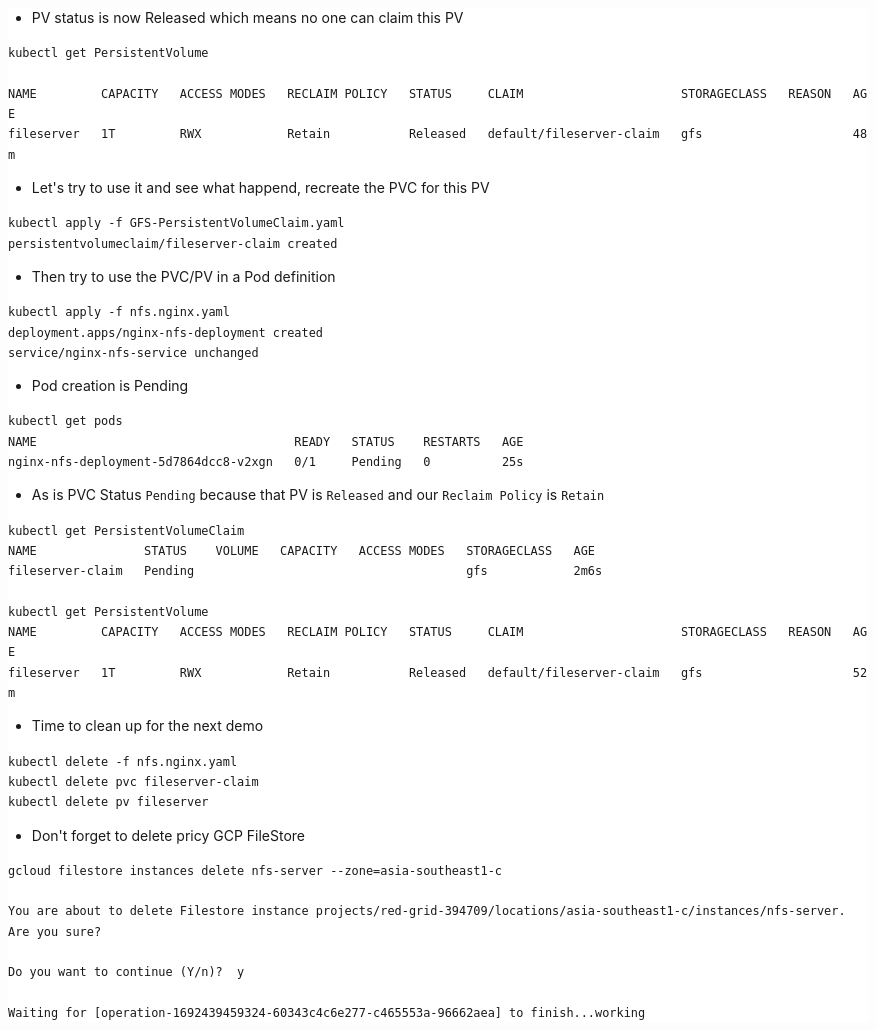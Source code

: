 
- PV status is now Released which means no one can claim this PV
```
kubectl get PersistentVolume

NAME         CAPACITY   ACCESS MODES   RECLAIM POLICY   STATUS     CLAIM                      STORAGECLASS   REASON   AGE
fileserver   1T         RWX            Retain           Released   default/fileserver-claim   gfs                     48m
```

- Let's try to use it and see what happend, recreate the PVC for this PV
```
kubectl apply -f GFS-PersistentVolumeClaim.yaml
persistentvolumeclaim/fileserver-claim created
```

- Then try to use the PVC/PV in a Pod definition
```
kubectl apply -f nfs.nginx.yaml
deployment.apps/nginx-nfs-deployment created
service/nginx-nfs-service unchanged
```

- Pod creation is Pending
```
kubectl get pods
NAME                                    READY   STATUS    RESTARTS   AGE
nginx-nfs-deployment-5d7864dcc8-v2xgn   0/1     Pending   0          25s
```

- As is PVC Status `Pending` because that PV is `Released` and our `Reclaim Policy` is `Retain`
```
kubectl get PersistentVolumeClaim
NAME               STATUS    VOLUME   CAPACITY   ACCESS MODES   STORAGECLASS   AGE
fileserver-claim   Pending                                      gfs            2m6s

kubectl get PersistentVolume
NAME         CAPACITY   ACCESS MODES   RECLAIM POLICY   STATUS     CLAIM                      STORAGECLASS   REASON   AGE
fileserver   1T         RWX            Retain           Released   default/fileserver-claim   gfs                     52m
```

- Time to clean up for the next demo
```
kubectl delete -f nfs.nginx.yaml
kubectl delete pvc fileserver-claim 
kubectl delete pv fileserver
```

- Don't forget to delete pricy GCP FileStore
```
gcloud filestore instances delete nfs-server --zone=asia-southeast1-c

You are about to delete Filestore instance projects/red-grid-394709/locations/asia-southeast1-c/instances/nfs-server.
Are you sure?

Do you want to continue (Y/n)?  y

Waiting for [operation-1692439459324-60343c4c6e277-c465553a-96662aea] to finish...working  
```